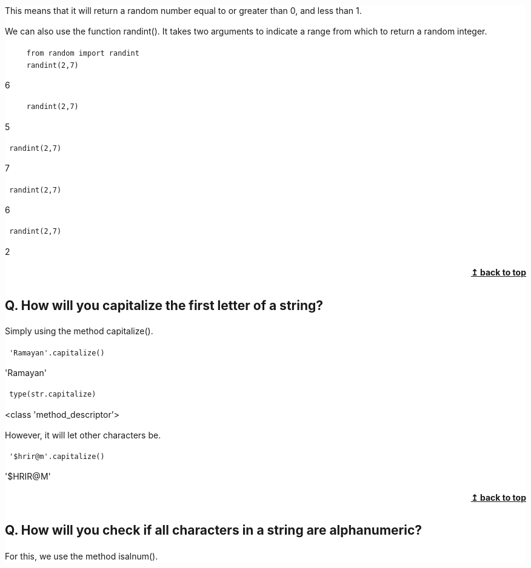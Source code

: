 This means that it will return a random number equal to or greater than 0, and less than 1.

We can also use the function randint(). It takes two arguments to indicate a range from which to return a random integer.

```
     from random import randint
     randint(2,7)
```

6

```
     randint(2,7)
```

5

     randint(2,7)

7

     randint(2,7)

6

     randint(2,7)

2

<div align="right">
    <b><a href="#">↥ back to top</a></b>
</div>

## Q. How will you capitalize the first letter of a string?

Simply using the method capitalize().

     'Ramayan'.capitalize()

'Ramayan'

     type(str.capitalize)

<class 'method_descriptor'>

However, it will let other characters be.

     '$hrir@m'.capitalize()

'$HRIR@M'

<div align="right">
    <b><a href="#">↥ back to top</a></b>
</div>

## Q. How will you check if all characters in a string are alphanumeric?

For this, we use the method isalnum().
